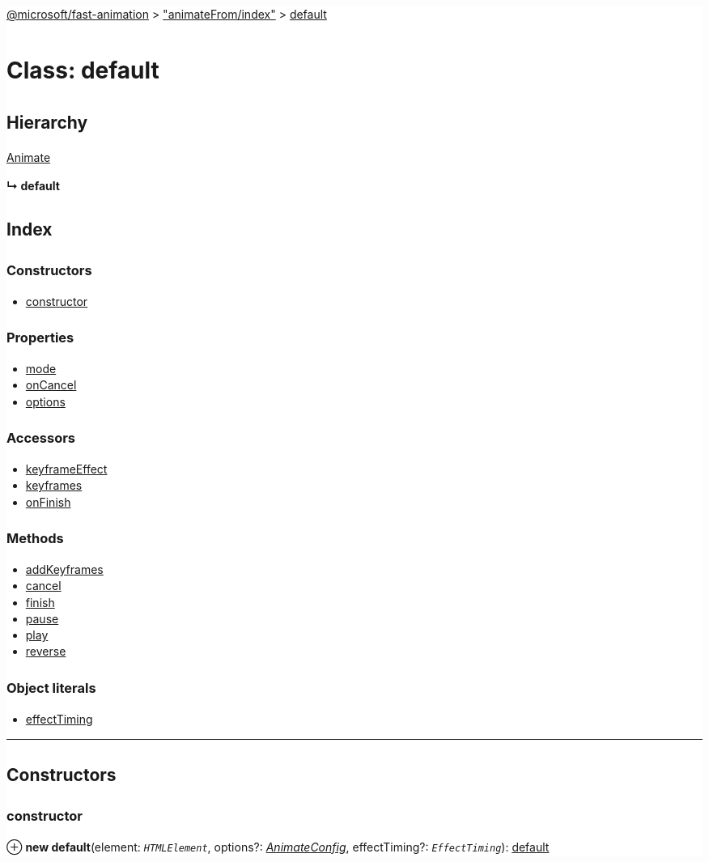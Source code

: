 [@microsoft/fast-animation](../README.md) > ["animateFrom/index"](../modules/_animatefrom_index_.md) > [default](../classes/_animatefrom_index_.default.md)

# Class: default

## Hierarchy

 [Animate](_animate_index_.animate.md)

**↳ default**

## Index

### Constructors

* [constructor](_animatefrom_index_.default.md#constructor)

### Properties

* [mode](_animatefrom_index_.default.md#mode)
* [onCancel](_animatefrom_index_.default.md#oncancel)
* [options](_animatefrom_index_.default.md#options)

### Accessors

* [keyframeEffect](_animatefrom_index_.default.md#keyframeeffect)
* [keyframes](_animatefrom_index_.default.md#keyframes)
* [onFinish](_animatefrom_index_.default.md#onfinish)

### Methods

* [addKeyframes](_animatefrom_index_.default.md#addkeyframes)
* [cancel](_animatefrom_index_.default.md#cancel)
* [finish](_animatefrom_index_.default.md#finish)
* [pause](_animatefrom_index_.default.md#pause)
* [play](_animatefrom_index_.default.md#play)
* [reverse](_animatefrom_index_.default.md#reverse)

### Object literals

* [effectTiming](_animatefrom_index_.default.md#effecttiming)

---

## Constructors

<a id="constructor"></a>

###  constructor

⊕ **new default**(element: *`HTMLElement`*, options?: *[AnimateConfig](../interfaces/_animate_index_.animateconfig.md)*, effectTiming?: *`EffectTiming`*): [default](_animatefrom_index_.default.md)

